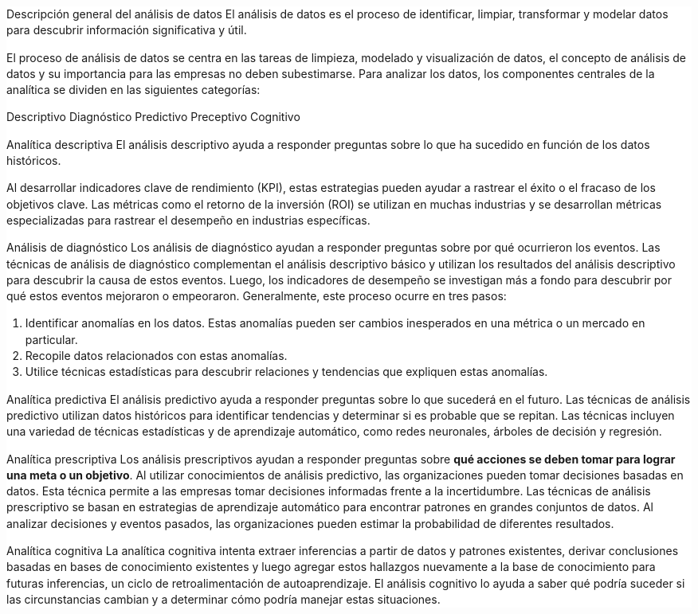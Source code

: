 
Descripción general del análisis de datos
El análisis de datos es el proceso de identificar, limpiar, transformar y modelar datos para descubrir información significativa y útil. 

El proceso de análisis de datos se centra en las tareas de limpieza, modelado y visualización de datos, el concepto de análisis de datos y su importancia para las empresas no deben subestimarse. Para analizar los datos, los componentes centrales de la analítica se dividen en las siguientes categorías:

Descriptivo
Diagnóstico
Predictivo
Preceptivo
Cognitivo

Analítica descriptiva
El análisis descriptivo ayuda a responder preguntas sobre lo que ha sucedido en función de los datos históricos.

Al desarrollar indicadores clave de rendimiento (KPI), estas estrategias pueden ayudar a rastrear el éxito o el fracaso de los objetivos clave. Las métricas como el retorno de la inversión (ROI) se utilizan en muchas industrias y se desarrollan métricas especializadas para rastrear el desempeño en industrias específicas.

Análisis de diagnóstico
Los análisis de diagnóstico ayudan a responder preguntas sobre por qué ocurrieron los eventos. Las técnicas de análisis de diagnóstico complementan el análisis descriptivo básico y utilizan los resultados del análisis descriptivo para descubrir la causa de estos eventos. Luego, los indicadores de desempeño se investigan más a fondo para descubrir por qué estos eventos mejoraron o empeoraron. Generalmente, este proceso ocurre en tres pasos:

1. Identificar anomalías en los datos. Estas anomalías pueden ser cambios inesperados en una métrica o un mercado en particular.
2. Recopile datos relacionados con estas anomalías.
3. Utilice técnicas estadísticas para descubrir relaciones y tendencias que expliquen estas anomalías.

Analítica predictiva
El análisis predictivo ayuda a responder preguntas sobre lo que sucederá en el futuro. Las técnicas de análisis predictivo utilizan datos históricos para identificar tendencias y determinar si es probable que se repitan. Las técnicas incluyen una variedad de técnicas estadísticas y de aprendizaje automático, como redes neuronales, árboles de decisión y regresión.

Analítica prescriptiva
Los análisis prescriptivos ayudan a responder preguntas sobre **qué acciones se deben tomar para lograr una meta o un objetivo**. Al utilizar conocimientos de análisis predictivo, las organizaciones pueden tomar decisiones basadas en datos. Esta técnica permite a las empresas tomar decisiones informadas frente a la incertidumbre. Las técnicas de análisis prescriptivo se basan en estrategias de aprendizaje automático para encontrar patrones en grandes conjuntos de datos. Al analizar decisiones y eventos pasados, las organizaciones pueden estimar la probabilidad de diferentes resultados.

Analítica cognitiva
La analítica cognitiva intenta extraer inferencias a partir de datos y patrones existentes, derivar conclusiones basadas en bases de conocimiento existentes y luego agregar estos hallazgos nuevamente a la base de conocimiento para futuras inferencias, un ciclo de retroalimentación de autoaprendizaje. El análisis cognitivo lo ayuda a saber qué podría suceder si las circunstancias cambian y a determinar cómo podría manejar estas situaciones.
